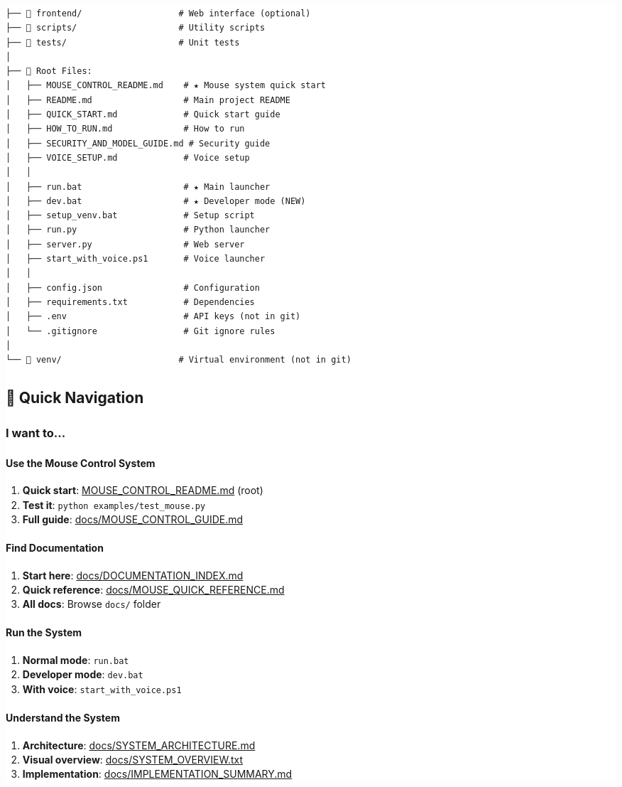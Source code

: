 ```
├── 📂 frontend/                   # Web interface (optional)
├── 📂 scripts/                    # Utility scripts
├── 📂 tests/                      # Unit tests
│
├── 📄 Root Files:
│   ├── MOUSE_CONTROL_README.md    # ★ Mouse system quick start
│   ├── README.md                  # Main project README
│   ├── QUICK_START.md             # Quick start guide
│   ├── HOW_TO_RUN.md              # How to run
│   ├── SECURITY_AND_MODEL_GUIDE.md # Security guide
│   ├── VOICE_SETUP.md             # Voice setup
│   │
│   ├── run.bat                    # ★ Main launcher
│   ├── dev.bat                    # ★ Developer mode (NEW)
│   ├── setup_venv.bat             # Setup script
│   ├── run.py                     # Python launcher
│   ├── server.py                  # Web server
│   ├── start_with_voice.ps1       # Voice launcher
│   │
│   ├── config.json                # Configuration
│   ├── requirements.txt           # Dependencies
│   ├── .env                       # API keys (not in git)
│   └── .gitignore                 # Git ignore rules
│
└── 📂 venv/                       # Virtual environment (not in git)
```

## 🎯 Quick Navigation

### I want to...

#### Use the Mouse Control System
1. **Quick start**: [MOUSE_CONTROL_README.md](../MOUSE_CONTROL_README.md) (root)
2. **Test it**: `python examples/test_mouse.py`
3. **Full guide**: [docs/MOUSE_CONTROL_GUIDE.md](MOUSE_CONTROL_GUIDE.md)

#### Find Documentation
1. **Start here**: [docs/DOCUMENTATION_INDEX.md](DOCUMENTATION_INDEX.md)
2. **Quick reference**: [docs/MOUSE_QUICK_REFERENCE.md](MOUSE_QUICK_REFERENCE.md)
3. **All docs**: Browse `docs/` folder

#### Run the System
1. **Normal mode**: `run.bat`
2. **Developer mode**: `dev.bat`
3. **With voice**: `start_with_voice.ps1`

#### Understand the System
1. **Architecture**: [docs/SYSTEM_ARCHITECTURE.md](SYSTEM_ARCHITECTURE.md)
2. **Visual overview**: [docs/SYSTEM_OVERVIEW.txt](SYSTEM_OVERVIEW.txt)
3. **Implementation**: [docs/IMPLEMENTATION_SUMMARY.md](IMPLEMENTATION_SUMMARY.md)
